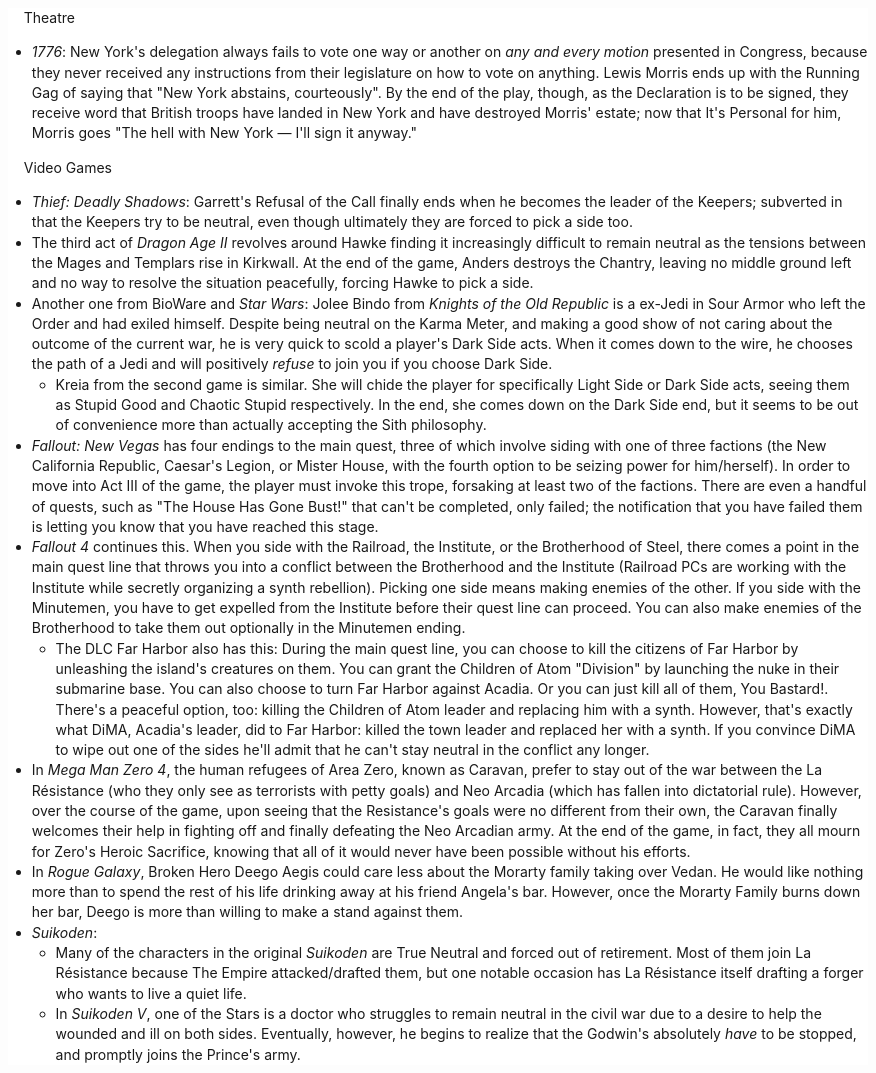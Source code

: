     Theatre 

-   _1776_: New York's delegation always fails to vote one way or another on _any and every motion_ presented in Congress, because they never received any instructions from their legislature on how to vote on anything. Lewis Morris ends up with the Running Gag of saying that "New York abstains, courteously". By the end of the play, though, as the Declaration is to be signed, they receive word that British troops have landed in New York and have destroyed Morris' estate; now that It's Personal for him, Morris goes "The hell with New York — I'll sign it anyway."

    Video Games 

-   _Thief: Deadly Shadows_: Garrett's Refusal of the Call finally ends when he becomes the leader of the Keepers; subverted in that the Keepers try to be neutral, even though ultimately they are forced to pick a side too.
-   The third act of _Dragon Age II_ revolves around Hawke finding it increasingly difficult to remain neutral as the tensions between the Mages and Templars rise in Kirkwall. At the end of the game, Anders destroys the Chantry, leaving no middle ground left and no way to resolve the situation peacefully, forcing Hawke to pick a side.
-   Another one from BioWare and _Star Wars_: Jolee Bindo from _Knights of the Old Republic_ is a ex-Jedi in Sour Armor who left the Order and had exiled himself. Despite being neutral on the Karma Meter, and making a good show of not caring about the outcome of the current war, he is very quick to scold a player's Dark Side acts. When it comes down to the wire, he chooses the path of a Jedi and will positively _refuse_ to join you if you choose Dark Side.
    -   Kreia from the second game is similar. She will chide the player for specifically Light Side or Dark Side acts, seeing them as Stupid Good and Chaotic Stupid respectively. In the end, she comes down on the Dark Side end, but it seems to be out of convenience more than actually accepting the Sith philosophy.
-   _Fallout: New Vegas_ has four endings to the main quest, three of which involve siding with one of three factions (the New California Republic, Caesar's Legion, or Mister House, with the fourth option to be seizing power for him/herself). In order to move into Act III of the game, the player must invoke this trope, forsaking at least two of the factions. There are even a handful of quests, such as "The House Has Gone Bust!" that can't be completed, only failed; the notification that you have failed them is letting you know that you have reached this stage.
-   _Fallout 4_ continues this. When you side with the Railroad, the Institute, or the Brotherhood of Steel, there comes a point in the main quest line that throws you into a conflict between the Brotherhood and the Institute (Railroad PCs are working with the Institute while secretly organizing a synth rebellion). Picking one side means making enemies of the other. If you side with the Minutemen, you have to get expelled from the Institute before their quest line can proceed. You can also make enemies of the Brotherhood to take them out optionally in the Minutemen ending.
    -   The DLC Far Harbor also has this: During the main quest line, you can choose to kill the citizens of Far Harbor by unleashing the island's creatures on them. You can grant the Children of Atom "Division" by launching the nuke in their submarine base. You can also choose to turn Far Harbor against Acadia. Or you can just kill all of them, You Bastard!. There's a peaceful option, too: killing the Children of Atom leader and replacing him with a synth. However, that's exactly what DiMA, Acadia's leader, did to Far Harbor: killed the town leader and replaced her with a synth. If you convince DiMA to wipe out one of the sides he'll admit that he can't stay neutral in the conflict any longer.
-   In _Mega Man Zero 4_, the human refugees of Area Zero, known as Caravan, prefer to stay out of the war between the La Résistance (who they only see as terrorists with petty goals) and Neo Arcadia (which has fallen into dictatorial rule). However, over the course of the game, upon seeing that the Resistance's goals were no different from their own, the Caravan finally welcomes their help in fighting off and finally defeating the Neo Arcadian army. At the end of the game, in fact, they all mourn for Zero's Heroic Sacrifice, knowing that all of it would never have been possible without his efforts.
-   In _Rogue Galaxy_, Broken Hero Deego Aegis could care less about the Morarty family taking over Vedan. He would like nothing more than to spend the rest of his life drinking away at his friend Angela's bar. However, once the Morarty Family burns down her bar, Deego is more than willing to make a stand against them.
-   _Suikoden_:
    -   Many of the characters in the original _Suikoden_ are True Neutral and forced out of retirement. Most of them join La Résistance because The Empire attacked/drafted them, but one notable occasion has La Résistance itself drafting a forger who wants to live a quiet life.
    -   In _Suikoden V_, one of the Stars is a doctor who struggles to remain neutral in the civil war due to a desire to help the wounded and ill on both sides. Eventually, however, he begins to realize that the Godwin's absolutely _have_ to be stopped, and promptly joins the Prince's army.